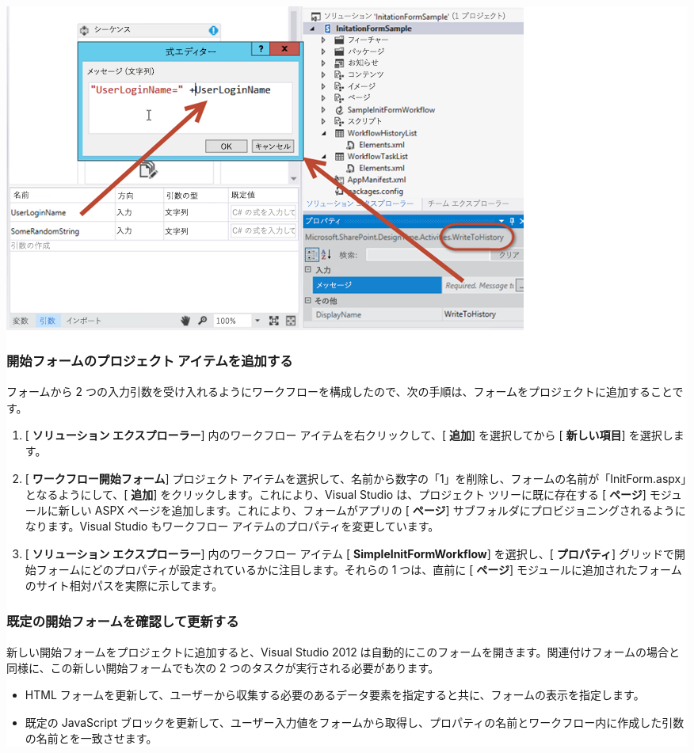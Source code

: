 ![図 9. WriteToHistory アクティビティの設定](images/ngFormsFig9.png)
  

  

  

### 開始フォームのプロジェクト アイテムを追加する

フォームから 2 つの入力引数を受け入れるようにワークフローを構成したので、次の手順は、フォームをプロジェクトに追加することです。
  
    
    

1. [ **ソリューション エクスプローラー**] 内のワークフロー アイテムを右クリックして、[ **追加**] を選択してから [ **新しい項目**] を選択します。
    
  
2. [ **ワークフロー開始フォーム**] プロジェクト アイテムを選択して、名前から数字の「1」を削除し、フォームの名前が「InitForm.aspx」となるようにして、[ **追加**] をクリックします。これにより、Visual Studio は、プロジェクト ツリーに既に存在する [ **ページ**] モジュールに新しい ASPX ページを追加します。これにより、フォームがアプリの [ **ページ**] サブフォルダにプロビジョニングされるようになります。Visual Studio もワークフロー アイテムのプロパティを変更しています。
    
  
3. [ **ソリューション エクスプローラー**] 内のワークフロー アイテム [ **SimpleInitFormWorkflow**] を選択し、[ **プロパティ**] グリッドで開始フォームにどのプロパティが設定されているかに注目します。それらの 1 つは、直前に [ **ページ**] モジュールに追加されたフォームのサイト相対パスを実際に示してます。
    
  

### 既定の開始フォームを確認して更新する

新しい開始フォームをプロジェクトに追加すると、Visual Studio 2012 は自動的にこのフォームを開きます。関連付けフォームの場合と同様に、この新しい開始フォームでも次の 2 つのタスクが実行される必要があります。
  
    
    

- HTML フォームを更新して、ユーザーから収集する必要のあるデータ要素を指定すると共に、フォームの表示を指定します。
    
  
- 既定の JavaScript ブロックを更新して、ユーザー入力値をフォームから取得し、プロパティの名前とワークフロー内に作成した引数の名前とを一致させます。
    